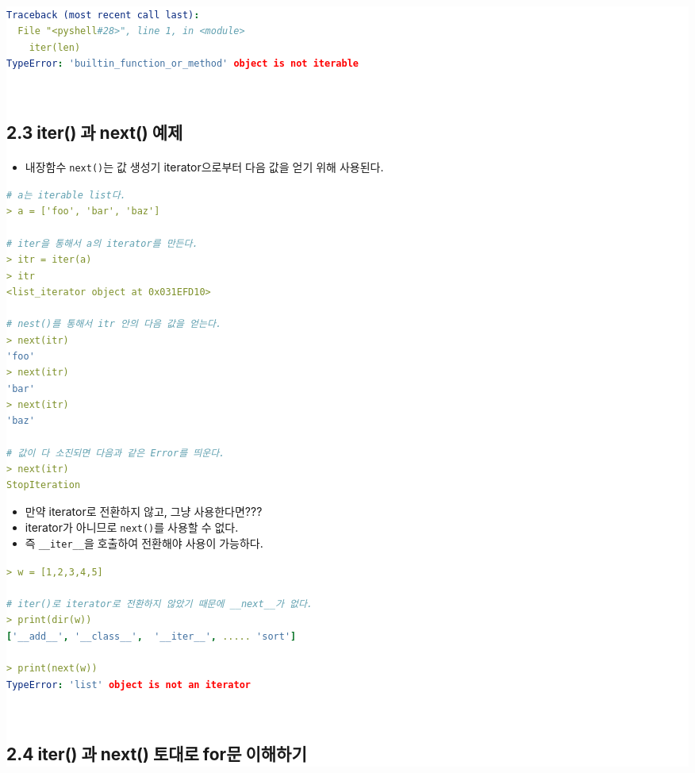 ```yml
Traceback (most recent call last):
  File "<pyshell#28>", line 1, in <module>
    iter(len)
TypeError: 'builtin_function_or_method' object is not iterable
```

<br>

## 2.3 iter() 과 next() 예제

- 내장함수 `next()`는 값 생성기 iterator으로부터 다음 값을 얻기 위해 사용된다.

```yml
# a는 iterable list다.
> a = ['foo', 'bar', 'baz']

# iter을 통해서 a의 iterator를 만든다.
> itr = iter(a)
> itr
<list_iterator object at 0x031EFD10>

# nest()를 통해서 itr 안의 다음 값을 얻는다.
> next(itr)
'foo'
> next(itr)
'bar'
> next(itr)
'baz'

# 값이 다 소진되면 다음과 같은 Error를 띄운다.
> next(itr)
StopIteration
```

- 만약 iterator로 전환하지 않고, 그냥 사용한다면???
- iterator가 아니므로 `next()`를 사용할 수 없다.
- 즉 `__iter__`을 호출하여 전환해야 사용이 가능하다.

```yml
> w = [1,2,3,4,5]

# iter()로 iterator로 전환하지 않았기 때문에 __next__가 없다.
> print(dir(w))
['__add__', '__class__',  '__iter__', ..... 'sort']

> print(next(w))
TypeError: 'list' object is not an iterator
```

<br>

## 2.4 iter() 과 next() 토대로 for문 이해하기
